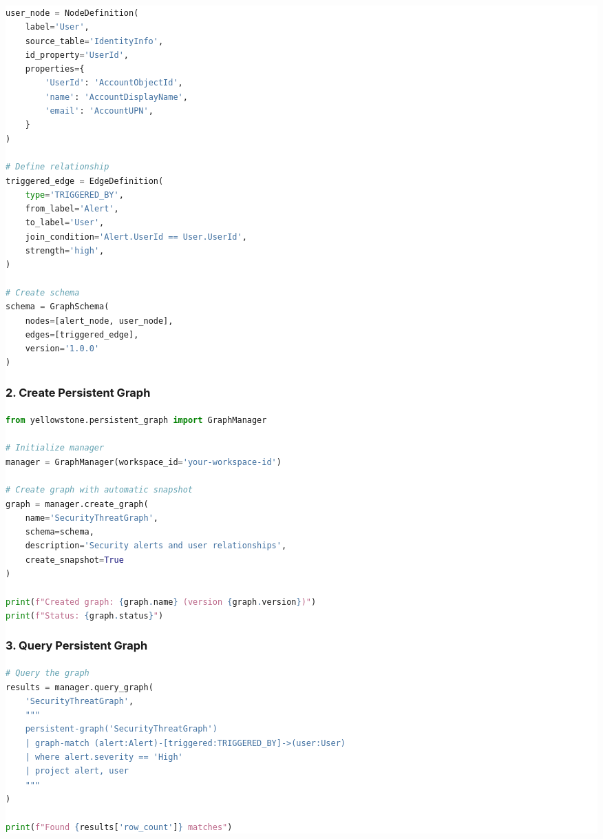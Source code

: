 ```python
user_node = NodeDefinition(
    label='User',
    source_table='IdentityInfo',
    id_property='UserId',
    properties={
        'UserId': 'AccountObjectId',
        'name': 'AccountDisplayName',
        'email': 'AccountUPN',
    }
)

# Define relationship
triggered_edge = EdgeDefinition(
    type='TRIGGERED_BY',
    from_label='Alert',
    to_label='User',
    join_condition='Alert.UserId == User.UserId',
    strength='high',
)

# Create schema
schema = GraphSchema(
    nodes=[alert_node, user_node],
    edges=[triggered_edge],
    version='1.0.0'
)
```

### 2. Create Persistent Graph

```python
from yellowstone.persistent_graph import GraphManager

# Initialize manager
manager = GraphManager(workspace_id='your-workspace-id')

# Create graph with automatic snapshot
graph = manager.create_graph(
    name='SecurityThreatGraph',
    schema=schema,
    description='Security alerts and user relationships',
    create_snapshot=True
)

print(f"Created graph: {graph.name} (version {graph.version})")
print(f"Status: {graph.status}")
```

### 3. Query Persistent Graph

```python
# Query the graph
results = manager.query_graph(
    'SecurityThreatGraph',
    """
    persistent-graph('SecurityThreatGraph')
    | graph-match (alert:Alert)-[triggered:TRIGGERED_BY]->(user:User)
    | where alert.severity == 'High'
    | project alert, user
    """
)

print(f"Found {results['row_count']} matches")
```

